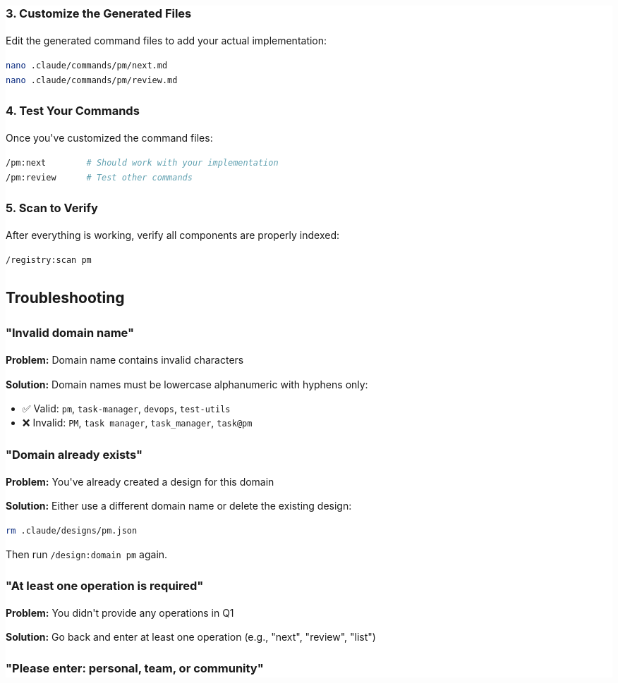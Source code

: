 ### 3. Customize the Generated Files

Edit the generated command files to add your actual implementation:

```bash
nano .claude/commands/pm/next.md
nano .claude/commands/pm/review.md
```

### 4. Test Your Commands

Once you've customized the command files:

```bash
/pm:next        # Should work with your implementation
/pm:review      # Test other commands
```

### 5. Scan to Verify

After everything is working, verify all components are properly indexed:

```bash
/registry:scan pm
```

## Troubleshooting

### "Invalid domain name"

**Problem:** Domain name contains invalid characters

**Solution:** Domain names must be lowercase alphanumeric with hyphens only:

- ✅ Valid: `pm`, `task-manager`, `devops`, `test-utils`
- ❌ Invalid: `PM`, `task manager`, `task_manager`, `task@pm`

### "Domain already exists"

**Problem:** You've already created a design for this domain

**Solution:** Either use a different domain name or delete the existing design:

```bash
rm .claude/designs/pm.json
```

Then run `/design:domain pm` again.

### "At least one operation is required"

**Problem:** You didn't provide any operations in Q1

**Solution:** Go back and enter at least one operation (e.g., "next", "review", "list")

### "Please enter: personal, team, or community"
